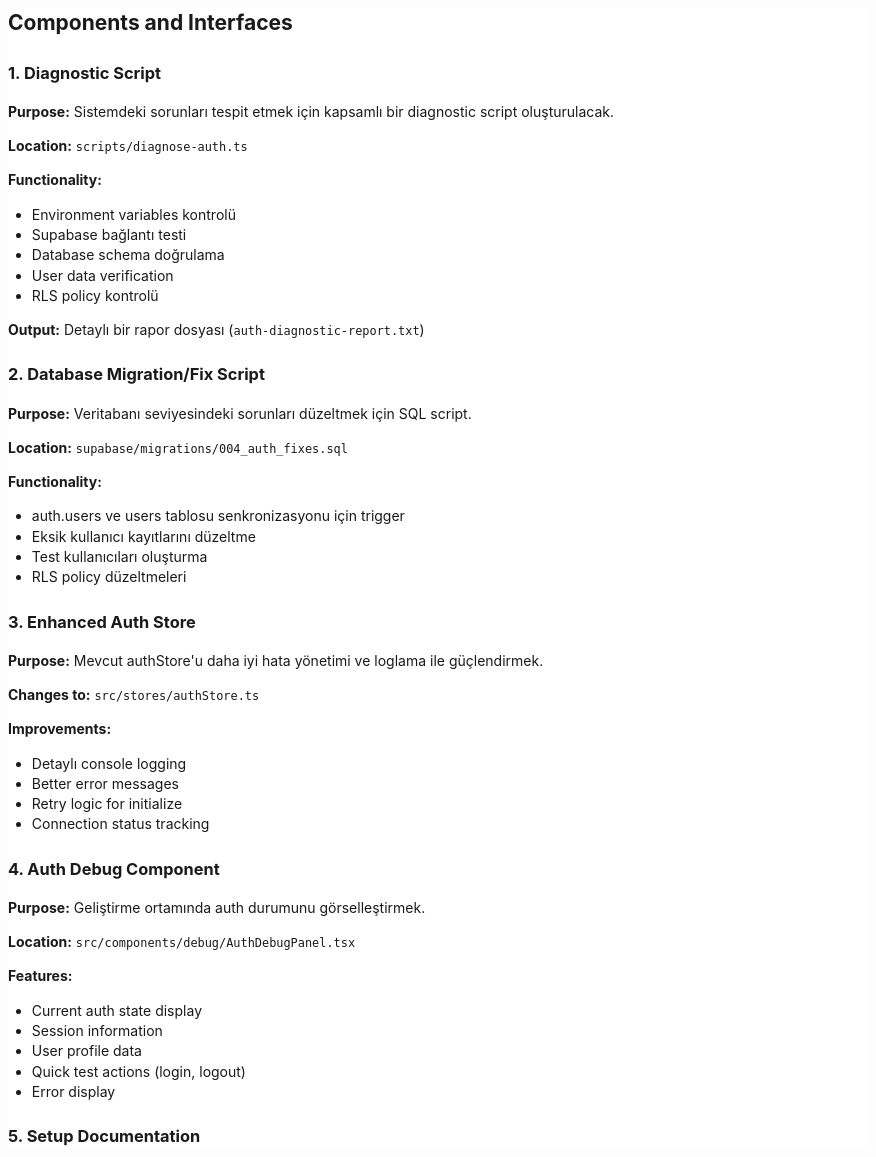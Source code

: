 ## Components and Interfaces

### 1. Diagnostic Script

**Purpose:** Sistemdeki sorunları tespit etmek için kapsamlı bir diagnostic script oluşturulacak.

**Location:** `scripts/diagnose-auth.ts`

**Functionality:**
- Environment variables kontrolü
- Supabase bağlantı testi
- Database schema doğrulama
- User data verification
- RLS policy kontrolü

**Output:** Detaylı bir rapor dosyası (`auth-diagnostic-report.txt`)

### 2. Database Migration/Fix Script

**Purpose:** Veritabanı seviyesindeki sorunları düzeltmek için SQL script.

**Location:** `supabase/migrations/004_auth_fixes.sql`

**Functionality:**
- auth.users ve users tablosu senkronizasyonu için trigger
- Eksik kullanıcı kayıtlarını düzeltme
- Test kullanıcıları oluşturma
- RLS policy düzeltmeleri

### 3. Enhanced Auth Store

**Purpose:** Mevcut authStore'u daha iyi hata yönetimi ve loglama ile güçlendirmek.

**Changes to:** `src/stores/authStore.ts`

**Improvements:**
- Detaylı console logging
- Better error messages
- Retry logic for initialize
- Connection status tracking

### 4. Auth Debug Component

**Purpose:** Geliştirme ortamında auth durumunu görselleştirmek.

**Location:** `src/components/debug/AuthDebugPanel.tsx`

**Features:**
- Current auth state display
- Session information
- User profile data
- Quick test actions (login, logout)
- Error display

### 5. Setup Documentation

